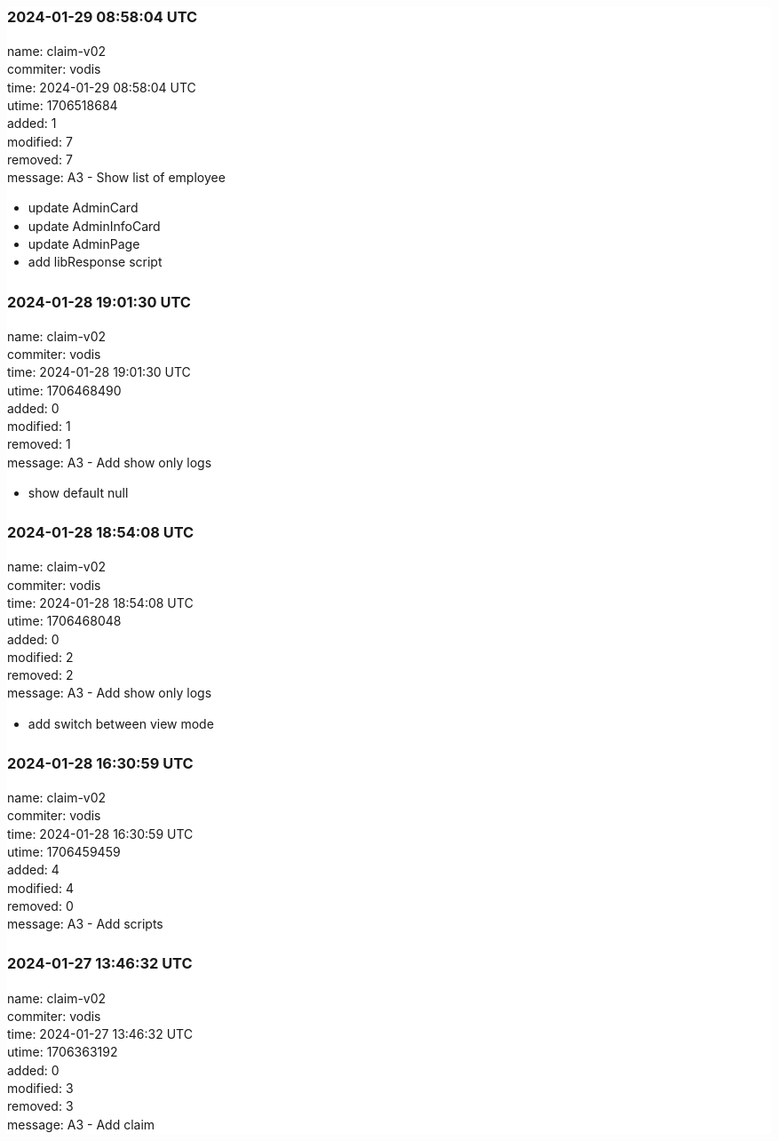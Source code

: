 ### 2024-01-29 08:58:04 UTC
name: claim-v02  
commiter: vodis  
time: 2024-01-29 08:58:04 UTC  
utime: 1706518684  
added: 1  
modified: 7  
removed: 7  
message: A3 - Show list of employee

- update AdminCard
- update AdminInfoCard
- update AdminPage
- add libResponse script

### 2024-01-28 19:01:30 UTC
name: claim-v02  
commiter: vodis  
time: 2024-01-28 19:01:30 UTC  
utime: 1706468490  
added: 0  
modified: 1  
removed: 1  
message: A3 - Add show only logs

- show default null

### 2024-01-28 18:54:08 UTC
name: claim-v02  
commiter: vodis  
time: 2024-01-28 18:54:08 UTC  
utime: 1706468048  
added: 0  
modified: 2  
removed: 2  
message: A3 - Add show only logs

- add switch between view mode

### 2024-01-28 16:30:59 UTC
name: claim-v02  
commiter: vodis  
time: 2024-01-28 16:30:59 UTC  
utime: 1706459459  
added: 4  
modified: 4  
removed: 0  
message: A3 - Add scripts

### 2024-01-27 13:46:32 UTC
name: claim-v02  
commiter: vodis  
time: 2024-01-27 13:46:32 UTC  
utime: 1706363192  
added: 0  
modified: 3  
removed: 3  
message: A3 - Add claim
